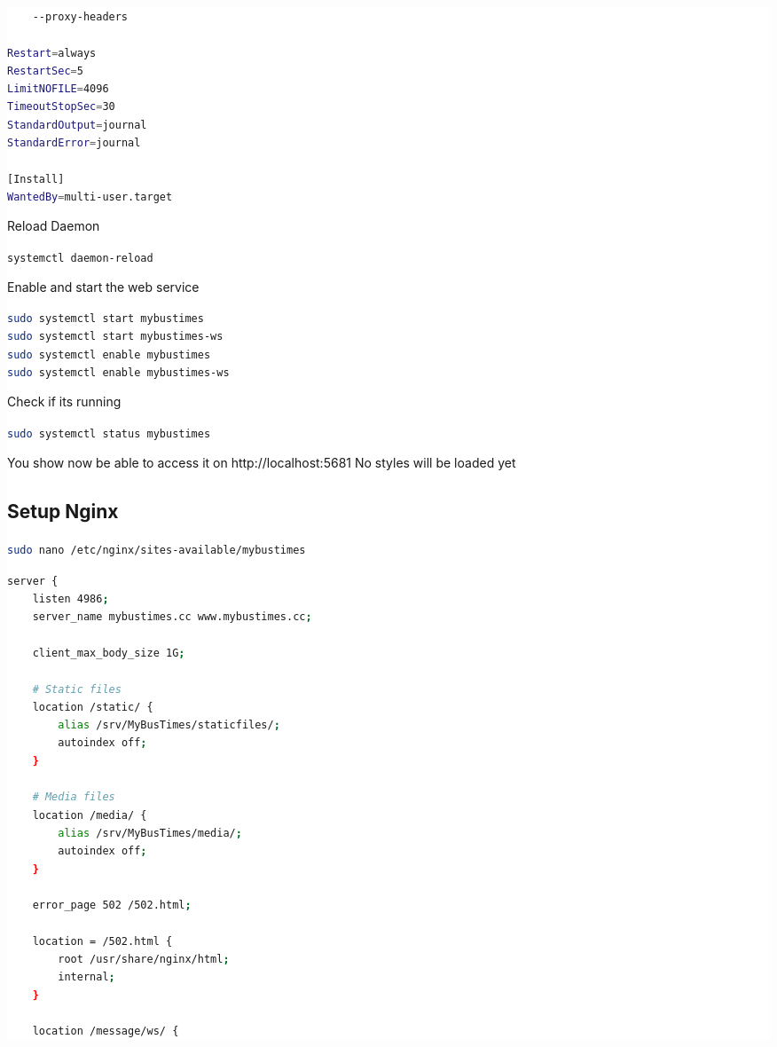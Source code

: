 ```bash
    --proxy-headers

Restart=always
RestartSec=5
LimitNOFILE=4096
TimeoutStopSec=30
StandardOutput=journal
StandardError=journal

[Install]
WantedBy=multi-user.target
```

Reload Daemon
```bash
systemctl daemon-reload
```

Enable and start the web service
```bash
sudo systemctl start mybustimes
sudo systemctl start mybustimes-ws
sudo systemctl enable mybustimes
sudo systemctl enable mybustimes-ws
```

Check if its running
```bash
sudo systemctl status mybustimes
```

You show now be able to access it on http://localhost:5681
No styles will be loaded yet

## Setup Nginx
```bash
sudo nano /etc/nginx/sites-available/mybustimes
```

```bash
server {
    listen 4986;
    server_name mybustimes.cc www.mybustimes.cc;

    client_max_body_size 1G;

    # Static files
    location /static/ {
        alias /srv/MyBusTimes/staticfiles/;
        autoindex off;
    }

    # Media files
    location /media/ {
        alias /srv/MyBusTimes/media/;
        autoindex off;
    }

    error_page 502 /502.html;

    location = /502.html {
        root /usr/share/nginx/html;
        internal;
    }

    location /message/ws/ {
```